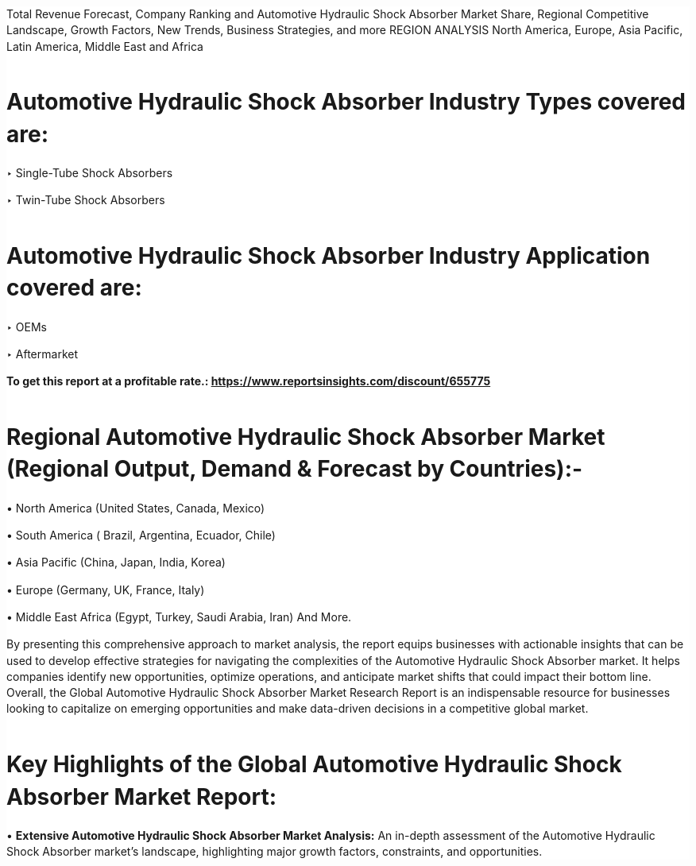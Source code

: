 <td>Total Revenue Forecast, Company Ranking and Automotive Hydraulic Shock Absorber Market Share, Regional Competitive Landscape, Growth Factors, New Trends, Business Strategies, and more</td>
</tr>
<tr>
<td>REGION ANALYSIS</td>
<td>North America, Europe, Asia Pacific, Latin America, Middle East and Africa</td>
</tr>
</table>

# <strong>Automotive Hydraulic Shock Absorber Industry Types covered are:</strong>

‣ Single-Tube Shock Absorbers

‣ Twin-Tube Shock Absorbers

# <strong>Automotive Hydraulic Shock Absorber Industry Application covered are:</strong>

‣ OEMs

‣ Aftermarket

<strong>To get this report at a profitable rate.: <a href=https://www.reportsinsights.com/discount/655775>https://www.reportsinsights.com/discount/655775</a></strong></font>

# <strong>Regional Automotive Hydraulic Shock Absorber Market (Regional Output, Demand &amp; Forecast by Countries):-</strong>

• North America (United States, Canada, Mexico)

• South America ( Brazil, Argentina, Ecuador, Chile)

• Asia Pacific (China, Japan, India, Korea)

• Europe (Germany, UK, France, Italy)

• Middle East Africa (Egypt, Turkey, Saudi Arabia, Iran) And More.

By presenting this comprehensive approach to market analysis, the report equips businesses with actionable insights that can be used to develop effective strategies for navigating the complexities of the Automotive Hydraulic Shock Absorber market. It helps companies identify new opportunities, optimize operations, and anticipate market shifts that could impact their bottom line. Overall, the Global Automotive Hydraulic Shock Absorber Market Research Report is an indispensable resource for businesses looking to capitalize on emerging opportunities and make data-driven decisions in a competitive global market.

# <strong>Key Highlights of the Global Automotive Hydraulic Shock Absorber Market Report:</strong>

• <strong>Extensive Automotive Hydraulic Shock Absorber Market Analysis:</strong> An in-depth assessment of the Automotive Hydraulic Shock Absorber market’s landscape, highlighting major growth factors, constraints, and opportunities.
